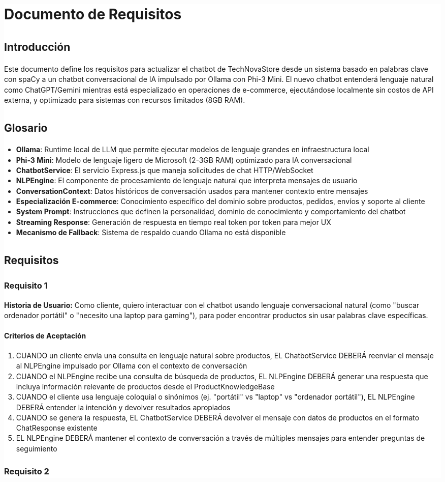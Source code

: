 # Documento de Requisitos

## Introducción

Este documento define los requisitos para actualizar el chatbot de TechNovaStore desde un sistema basado en palabras clave con spaCy a un chatbot conversacional de IA impulsado por Ollama con Phi-3 Mini. El nuevo chatbot entenderá lenguaje natural como ChatGPT/Gemini mientras está especializado en operaciones de e-commerce, ejecutándose localmente sin costos de API externa, y optimizado para sistemas con recursos limitados (8GB RAM).

## Glosario

- **Ollama**: Runtime local de LLM que permite ejecutar modelos de lenguaje grandes en infraestructura local
- **Phi-3 Mini**: Modelo de lenguaje ligero de Microsoft (2-3GB RAM) optimizado para IA conversacional
- **ChatbotService**: El servicio Express.js que maneja solicitudes de chat HTTP/WebSocket
- **NLPEngine**: El componente de procesamiento de lenguaje natural que interpreta mensajes de usuario
- **ConversationContext**: Datos históricos de conversación usados para mantener contexto entre mensajes
- **Especialización E-commerce**: Conocimiento específico del dominio sobre productos, pedidos, envíos y soporte al cliente
- **System Prompt**: Instrucciones que definen la personalidad, dominio de conocimiento y comportamiento del chatbot
- **Streaming Response**: Generación de respuesta en tiempo real token por token para mejor UX
- **Mecanismo de Fallback**: Sistema de respaldo cuando Ollama no está disponible

## Requisitos

### Requisito 1

**Historia de Usuario:** Como cliente, quiero interactuar con el chatbot usando lenguaje conversacional natural (como "buscar ordenador portátil" o "necesito una laptop para gaming"), para poder encontrar productos sin usar palabras clave específicas.

#### Criterios de Aceptación

1. CUANDO un cliente envía una consulta en lenguaje natural sobre productos, EL ChatbotService DEBERÁ reenviar el mensaje al NLPEngine impulsado por Ollama con el contexto de conversación
2. CUANDO el NLPEngine recibe una consulta de búsqueda de productos, EL NLPEngine DEBERÁ generar una respuesta que incluya información relevante de productos desde el ProductKnowledgeBase
3. CUANDO el cliente usa lenguaje coloquial o sinónimos (ej. "portátil" vs "laptop" vs "ordenador portátil"), EL NLPEngine DEBERÁ entender la intención y devolver resultados apropiados
4. CUANDO se genera la respuesta, EL ChatbotService DEBERÁ devolver el mensaje con datos de productos en el formato ChatResponse existente
5. EL NLPEngine DEBERÁ mantener el contexto de conversación a través de múltiples mensajes para entender preguntas de seguimiento

### Requisito 2
